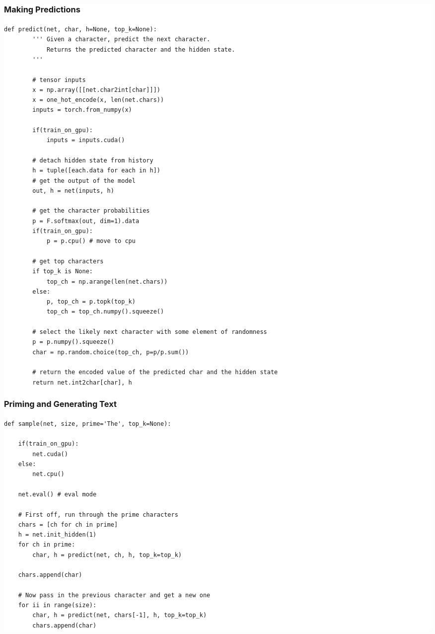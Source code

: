 ### Making Predictions
```buildoutcfg
def predict(net, char, h=None, top_k=None):
        ''' Given a character, predict the next character.
            Returns the predicted character and the hidden state.
        '''
        
        # tensor inputs
        x = np.array([[net.char2int[char]]])
        x = one_hot_encode(x, len(net.chars))
        inputs = torch.from_numpy(x)
        
        if(train_on_gpu):
            inputs = inputs.cuda()
        
        # detach hidden state from history
        h = tuple([each.data for each in h])
        # get the output of the model
        out, h = net(inputs, h)

        # get the character probabilities
        p = F.softmax(out, dim=1).data
        if(train_on_gpu):
            p = p.cpu() # move to cpu
        
        # get top characters
        if top_k is None:
            top_ch = np.arange(len(net.chars))
        else:
            p, top_ch = p.topk(top_k)
            top_ch = top_ch.numpy().squeeze()
        
        # select the likely next character with some element of randomness
        p = p.numpy().squeeze()
        char = np.random.choice(top_ch, p=p/p.sum())
        
        # return the encoded value of the predicted char and the hidden state
        return net.int2char[char], h
```
### Priming and Generating Text
```buildoutcfg
def sample(net, size, prime='The', top_k=None):
        
    if(train_on_gpu):
        net.cuda()
    else:
        net.cpu()
    
    net.eval() # eval mode
    
    # First off, run through the prime characters
    chars = [ch for ch in prime]
    h = net.init_hidden(1)
    for ch in prime:
        char, h = predict(net, ch, h, top_k=top_k)

    chars.append(char)
    
    # Now pass in the previous character and get a new one
    for ii in range(size):
        char, h = predict(net, chars[-1], h, top_k=top_k)
        chars.append(char)

```
